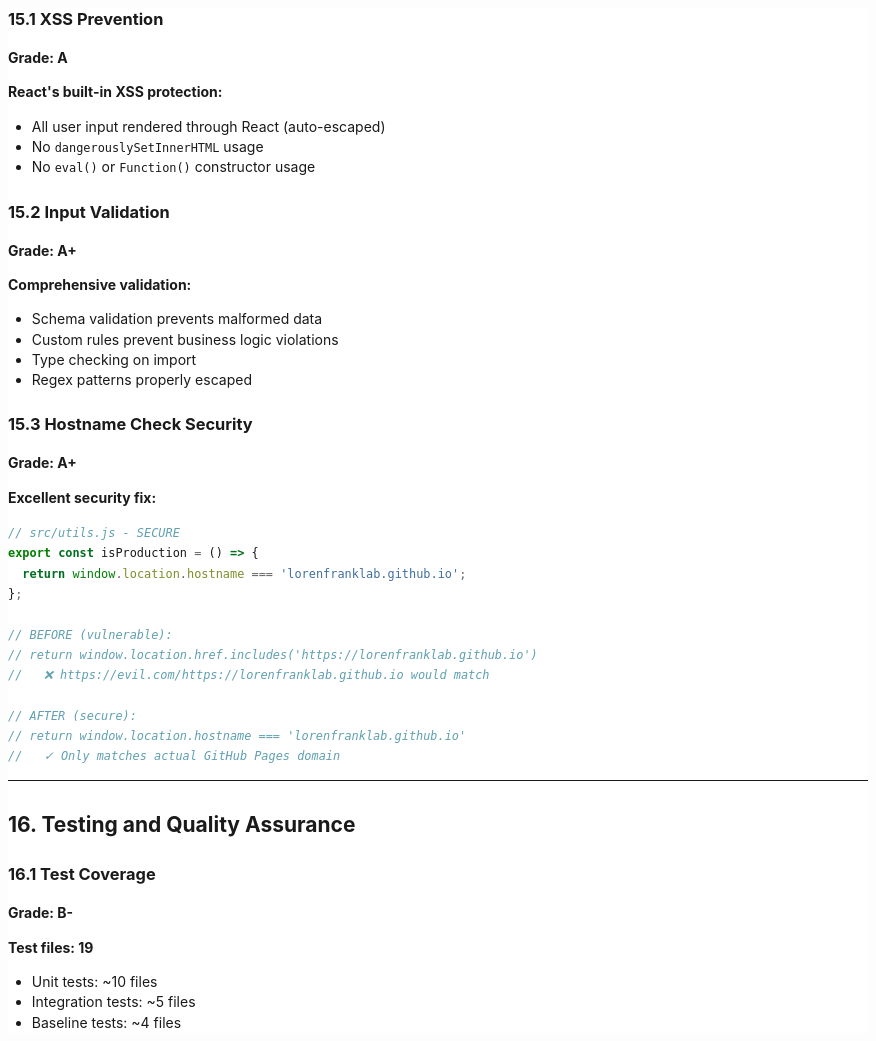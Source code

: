 ### 15.1 XSS Prevention

**Grade: A**

**React's built-in XSS protection:**

- All user input rendered through React (auto-escaped)
- No `dangerouslySetInnerHTML` usage
- No `eval()` or `Function()` constructor usage

### 15.2 Input Validation

**Grade: A+**

**Comprehensive validation:**

- Schema validation prevents malformed data
- Custom rules prevent business logic violations
- Type checking on import
- Regex patterns properly escaped

### 15.3 Hostname Check Security

**Grade: A+**

**Excellent security fix:**

```javascript
// src/utils.js - SECURE
export const isProduction = () => {
  return window.location.hostname === 'lorenfranklab.github.io';
};

// BEFORE (vulnerable):
// return window.location.href.includes('https://lorenfranklab.github.io')
//   ❌ https://evil.com/https://lorenfranklab.github.io would match

// AFTER (secure):
// return window.location.hostname === 'lorenfranklab.github.io'
//   ✓ Only matches actual GitHub Pages domain
```

---

## 16. Testing and Quality Assurance

### 16.1 Test Coverage

**Grade: B-**

**Test files: 19**

- Unit tests: ~10 files
- Integration tests: ~5 files
- Baseline tests: ~4 files
